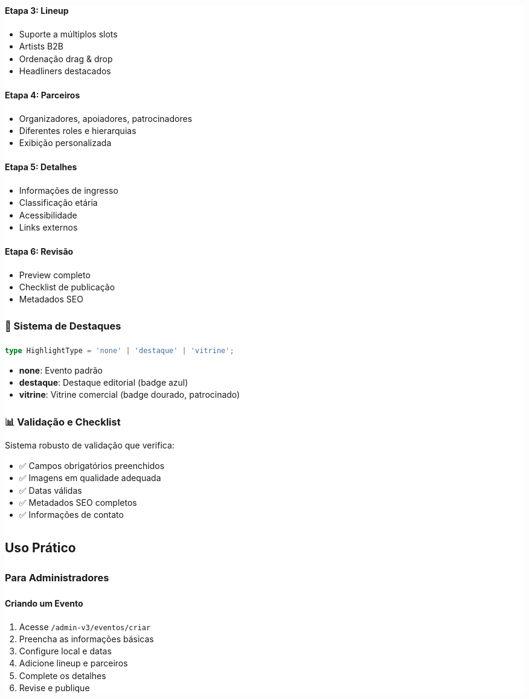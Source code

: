 #### Etapa 3: Lineup
- Suporte a múltiplos slots
- Artists B2B
- Ordenação drag & drop
- Headliners destacados

#### Etapa 4: Parceiros
- Organizadores, apoiadores, patrocinadores
- Diferentes roles e hierarquias
- Exibição personalizada

#### Etapa 5: Detalhes
- Informações de ingresso
- Classificação etária
- Acessibilidade
- Links externos

#### Etapa 6: Revisão
- Preview completo
- Checklist de publicação
- Metadados SEO

### 🎨 Sistema de Destaques

```typescript
type HighlightType = 'none' | 'destaque' | 'vitrine';
```

- **none**: Evento padrão
- **destaque**: Destaque editorial (badge azul)
- **vitrine**: Vitrine comercial (badge dourado, patrocinado)

### 📊 Validação e Checklist

Sistema robusto de validação que verifica:

- ✅ Campos obrigatórios preenchidos
- ✅ Imagens em qualidade adequada
- ✅ Datas válidas
- ✅ Metadados SEO completos
- ✅ Informações de contato

## Uso Prático

### Para Administradores

#### Criando um Evento

1. Acesse `/admin-v3/eventos/criar`
2. Preencha as informações básicas
3. Configure local e datas
4. Adicione lineup e parceiros
5. Complete os detalhes
6. Revise e publique
